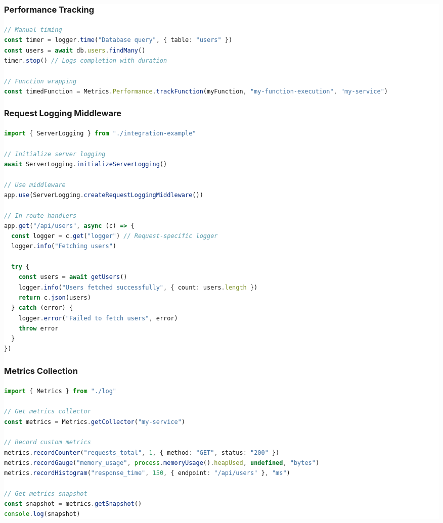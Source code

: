 ### Performance Tracking

```typescript
// Manual timing
const timer = logger.time("Database query", { table: "users" })
const users = await db.users.findMany()
timer.stop() // Logs completion with duration

// Function wrapping
const timedFunction = Metrics.Performance.trackFunction(myFunction, "my-function-execution", "my-service")
```

### Request Logging Middleware

```typescript
import { ServerLogging } from "./integration-example"

// Initialize server logging
await ServerLogging.initializeServerLogging()

// Use middleware
app.use(ServerLogging.createRequestLoggingMiddleware())

// In route handlers
app.get("/api/users", async (c) => {
  const logger = c.get("logger") // Request-specific logger
  logger.info("Fetching users")

  try {
    const users = await getUsers()
    logger.info("Users fetched successfully", { count: users.length })
    return c.json(users)
  } catch (error) {
    logger.error("Failed to fetch users", error)
    throw error
  }
})
```

### Metrics Collection

```typescript
import { Metrics } from "./log"

// Get metrics collector
const metrics = Metrics.getCollector("my-service")

// Record custom metrics
metrics.recordCounter("requests_total", 1, { method: "GET", status: "200" })
metrics.recordGauge("memory_usage", process.memoryUsage().heapUsed, undefined, "bytes")
metrics.recordHistogram("response_time", 150, { endpoint: "/api/users" }, "ms")

// Get metrics snapshot
const snapshot = metrics.getSnapshot()
console.log(snapshot)
```
